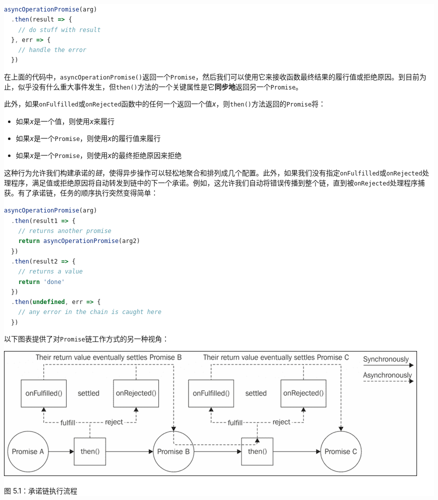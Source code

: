 ```js
asyncOperationPromise(arg)
  .then(result => {
    // do stuff with result
  }, err => {
    // handle the error
  }) 
```

在上面的代码中，`asyncOperationPromise()`返回一个`Promise`，然后我们可以使用它来接收函数最终结果的履行值或拒绝原因。到目前为止，似乎没有什么重大事件发生，但`then()`方法的一个关键属性是它**同步地**返回另一个`Promise`。

此外，如果`onFulfilled`或`onRejected`函数中的任何一个返回一个值*x*，则`then()`方法返回的`Promise`将：

+   如果*x*是一个值，则使用*x*来履行

+   如果*x*是一个`Promise`，则使用*x*的履行值来履行

+   如果*x*是一个`Promise`，则使用*x*的最终拒绝原因来拒绝

这种行为允许我们构建承诺的*链*，使得异步操作可以轻松地聚合和排列成几个配置。此外，如果我们没有指定`onFulfilled`或`onRejected`处理程序，满足值或拒绝原因将自动转发到链中的下一个承诺。例如，这允许我们自动将错误传播到整个链，直到被`onRejected`处理程序捕获。有了承诺链，任务的顺序执行突然变得简单：

```js
asyncOperationPromise(arg)
  .then(result1 => {
    // returns another promise
    return asyncOperationPromise(arg2)
  })
  .then(result2 => {
    // returns a value
    return 'done'
  })
  .then(undefined, err => {
    // any error in the chain is caught here
  }) 
```

以下图表提供了对`Promise`链工作方式的另一种视角：

![](img/B15729_05_01.png)

图 5.1：承诺链执行流程
